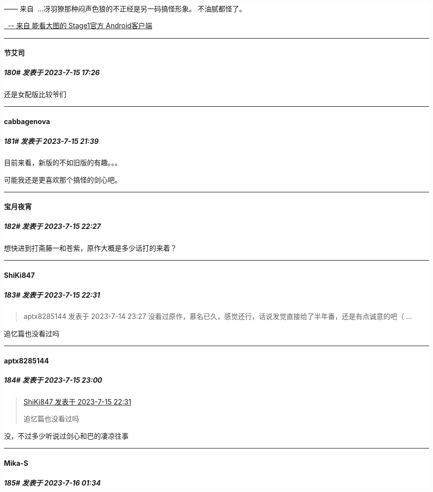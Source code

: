 —— 来自  ...</blockquote>冴羽獠那种闷声色狼的不正经是另一码搞怪形象。
不油腻都怪了。

[  -- 来自 能看大图的 Stage1官方 Android客户端](https://www.coolapk.com/apk/140634)


*****

####  节艾司  
##### 180#       发表于 2023-7-15 17:26

还是女配版比较爷们


*****

####  cabbagenova  
##### 181#       发表于 2023-7-15 21:39

目前来看，新版的不如旧版的有趣。。。

可能我还是更喜欢那个搞怪的剑心吧。


*****

####  宝月夜宵  
##### 182#       发表于 2023-7-15 22:27

想快进到打斋藤一和苍紫，原作大概是多少话打的来着？

*****

####  ShiKi847  
##### 183#       发表于 2023-7-15 22:31

<blockquote>aptx8285144 发表于 2023-7-14 23:27
没看过原作，慕名已久，感觉还行，话说发觉直接给了半年番，还是有点诚意的吧（ ...</blockquote>
追忆篇也没看过吗


*****

####  aptx8285144  
##### 184#       发表于 2023-7-15 23:00

<blockquote><a href="httphttps://bbs.saraba1st.com/2b/forum.php?mod=redirect&amp;goto=findpost&amp;pid=61675878&amp;ptid=2043376" target="_blank">ShiKi847 发表于 2023-7-15 22:31</a>

追忆篇也没看过吗</blockquote>
没，不过多少听说过剑心和巴的凄凉往事


*****

####  Mika-S  
##### 185#       发表于 2023-7-16 01:34
